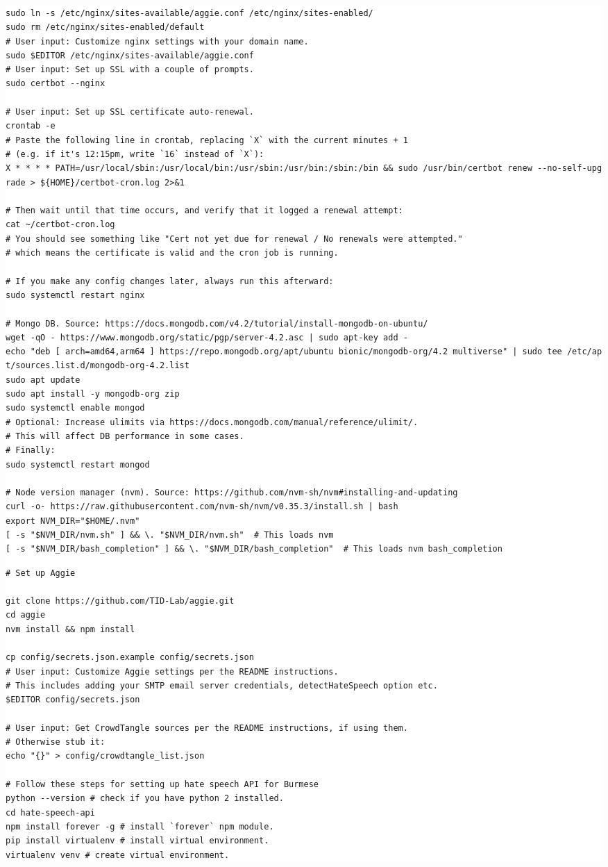 ```shell script
sudo ln -s /etc/nginx/sites-available/aggie.conf /etc/nginx/sites-enabled/
sudo rm /etc/nginx/sites-enabled/default
# User input: Customize nginx settings with your domain name.
sudo $EDITOR /etc/nginx/sites-available/aggie.conf
# User input: Set up SSL with a couple of prompts.
sudo certbot --nginx

# User input: Set up SSL certificate auto-renewal.
crontab -e
# Paste the following line in crontab, replacing `X` with the current minutes + 1
# (e.g. if it's 12:15pm, write `16` instead of `X`):
X * * * * PATH=/usr/local/sbin:/usr/local/bin:/usr/sbin:/usr/bin:/sbin:/bin && sudo /usr/bin/certbot renew --no-self-upgrade > ${HOME}/certbot-cron.log 2>&1

# Then wait until that time occurs, and verify that it logged a renewal attempt:
cat ~/certbot-cron.log
# You should see something like "Cert not yet due for renewal / No renewals were attempted."
# which means the certificate is valid and the cron job is running.

# If you make any config changes later, always run this afterward:
sudo systemctl restart nginx

# Mongo DB. Source: https://docs.mongodb.com/v4.2/tutorial/install-mongodb-on-ubuntu/
wget -qO - https://www.mongodb.org/static/pgp/server-4.2.asc | sudo apt-key add -
echo "deb [ arch=amd64,arm64 ] https://repo.mongodb.org/apt/ubuntu bionic/mongodb-org/4.2 multiverse" | sudo tee /etc/apt/sources.list.d/mongodb-org-4.2.list
sudo apt update
sudo apt install -y mongodb-org zip
sudo systemctl enable mongod
# Optional: Increase ulimits via https://docs.mongodb.com/manual/reference/ulimit/.
# This will affect DB performance in some cases.
# Finally:
sudo systemctl restart mongod

# Node version manager (nvm). Source: https://github.com/nvm-sh/nvm#installing-and-updating
curl -o- https://raw.githubusercontent.com/nvm-sh/nvm/v0.35.3/install.sh | bash
export NVM_DIR="$HOME/.nvm"
[ -s "$NVM_DIR/nvm.sh" ] && \. "$NVM_DIR/nvm.sh"  # This loads nvm
[ -s "$NVM_DIR/bash_completion" ] && \. "$NVM_DIR/bash_completion"  # This loads nvm bash_completion
```

```shell script
# Set up Aggie

git clone https://github.com/TID-Lab/aggie.git
cd aggie
nvm install && npm install

cp config/secrets.json.example config/secrets.json
# User input: Customize Aggie settings per the README instructions.
# This includes adding your SMTP email server credentials, detectHateSpeech option etc.
$EDITOR config/secrets.json

# User input: Get CrowdTangle sources per the README instructions, if using them.
# Otherwise stub it:
echo "{}" > config/crowdtangle_list.json

# Follow these steps for setting up hate speech API for Burmese
python --version # check if you have python 2 installed.
cd hate-speech-api
npm install forever -g # install `forever` npm module.
pip install virtualenv # install virtual environment.
virtualenv venv # create virtual environment.
```